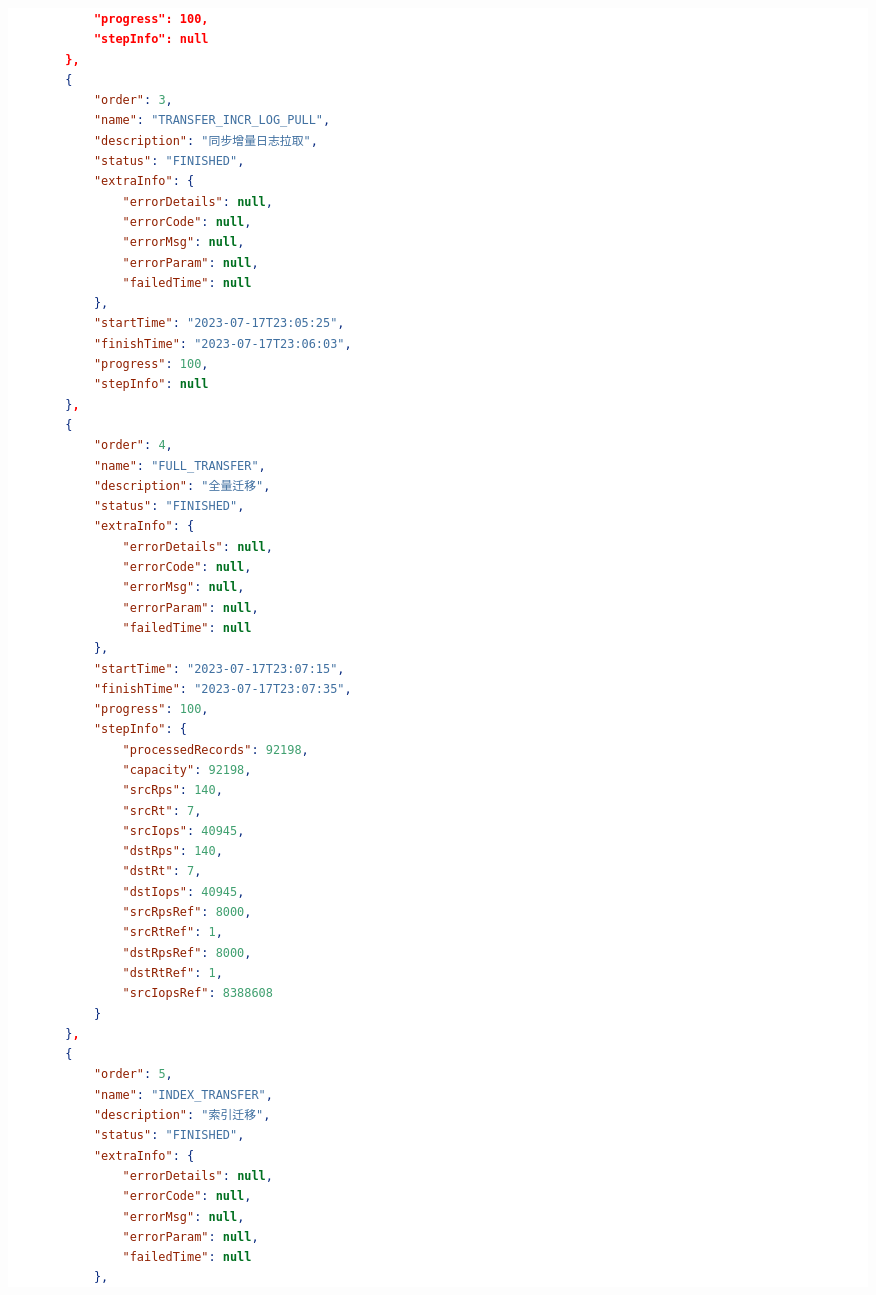 ```JSON
            "progress": 100,
            "stepInfo": null
        },
        {
            "order": 3,
            "name": "TRANSFER_INCR_LOG_PULL",
            "description": "同步增量日志拉取",
            "status": "FINISHED",
            "extraInfo": {
                "errorDetails": null,
                "errorCode": null,
                "errorMsg": null,
                "errorParam": null,
                "failedTime": null
            },
            "startTime": "2023-07-17T23:05:25",
            "finishTime": "2023-07-17T23:06:03",
            "progress": 100,
            "stepInfo": null
        },
        {
            "order": 4,
            "name": "FULL_TRANSFER",
            "description": "全量迁移",
            "status": "FINISHED",
            "extraInfo": {
                "errorDetails": null,
                "errorCode": null,
                "errorMsg": null,
                "errorParam": null,
                "failedTime": null
            },
            "startTime": "2023-07-17T23:07:15",
            "finishTime": "2023-07-17T23:07:35",
            "progress": 100,
            "stepInfo": {
                "processedRecords": 92198,
                "capacity": 92198,
                "srcRps": 140,
                "srcRt": 7,
                "srcIops": 40945,
                "dstRps": 140,
                "dstRt": 7,
                "dstIops": 40945,
                "srcRpsRef": 8000,
                "srcRtRef": 1,
                "dstRpsRef": 8000,
                "dstRtRef": 1,
                "srcIopsRef": 8388608
            }
        },
        {
            "order": 5,
            "name": "INDEX_TRANSFER",
            "description": "索引迁移",
            "status": "FINISHED",
            "extraInfo": {
                "errorDetails": null,
                "errorCode": null,
                "errorMsg": null,
                "errorParam": null,
                "failedTime": null
            },
```